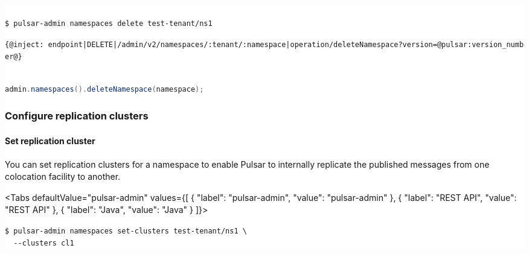 ```shell

$ pulsar-admin namespaces delete test-tenant/ns1

```

</TabItem>
<TabItem value="REST API">

```
{@inject: endpoint|DELETE|/admin/v2/namespaces/:tenant/:namespace|operation/deleteNamespace?version=@pulsar:version_number@}

```

</TabItem>
<TabItem value="Java">

```java

admin.namespaces().deleteNamespace(namespace);

```
</TabItem>

</Tabs>

### Configure replication clusters

#### Set replication cluster

You can set replication clusters for a namespace to enable Pulsar to internally replicate the published messages from one colocation facility to another.

<Tabs 
  defaultValue="pulsar-admin"
  values={[
  {
    "label": "pulsar-admin",
    "value": "pulsar-admin"
  },
  {
    "label": "REST API",
    "value": "REST API"
  },
  {
    "label": "Java",
    "value": "Java"
  }
]}>
<TabItem value="pulsar-admin">

```
$ pulsar-admin namespaces set-clusters test-tenant/ns1 \
  --clusters cl1

```
